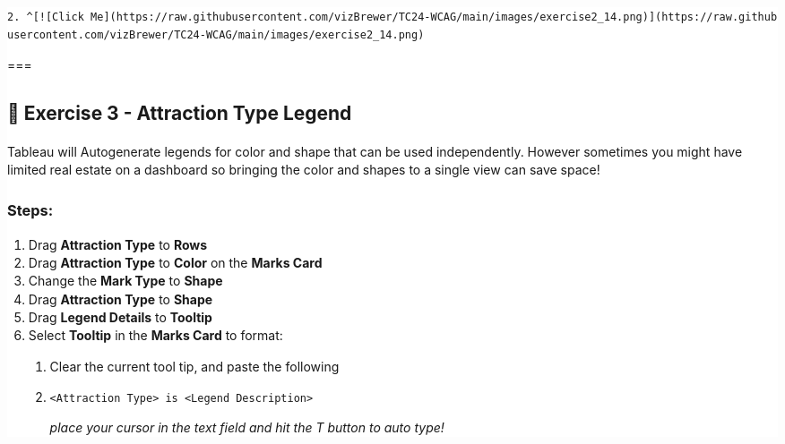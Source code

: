     2. ^[![Click Me](https://raw.githubusercontent.com/vizBrewer/TC24-WCAG/main/images/exercise2_14.png)](https://raw.githubusercontent.com/vizBrewer/TC24-WCAG/main/images/exercise2_14.png)

===
## 🐢 Exercise 3 - Attraction Type Legend 

Tableau will Autogenerate legends for color and shape that can be used independently.  However sometimes you might have limited real estate on a dashboard so bringing the color and shapes to a single view can save space!

### Steps:

1. Drag **Attraction Type** to **Rows**
2. Drag **Attraction Type** to **Color** on the **Marks Card**
3. Change the **Mark Type** to **Shape**
4. Drag **Attraction Type** to **Shape**
5. Drag **Legend Details** to **Tooltip**
6. Select **Tooltip** in the **Marks Card** to format:
    1. Clear the current tool tip, and paste the following
    2.  ```<Attraction Type> is <Legend Description>```
        
        *place your cursor in the text field and hit the T button to auto type!*
